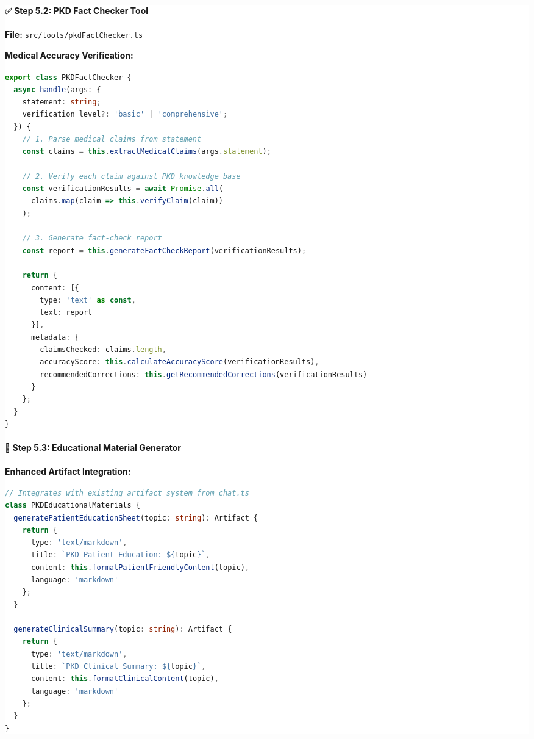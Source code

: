 #### ✅ Step 5.2: PKD Fact Checker Tool
**File:** `src/tools/pkdFactChecker.ts`

**Medical Accuracy Verification:**
```typescript
export class PKDFactChecker {
  async handle(args: {
    statement: string;
    verification_level?: 'basic' | 'comprehensive';
  }) {
    // 1. Parse medical claims from statement
    const claims = this.extractMedicalClaims(args.statement);
    
    // 2. Verify each claim against PKD knowledge base
    const verificationResults = await Promise.all(
      claims.map(claim => this.verifyClaim(claim))
    );
    
    // 3. Generate fact-check report
    const report = this.generateFactCheckReport(verificationResults);
    
    return {
      content: [{
        type: 'text' as const,
        text: report
      }],
      metadata: {
        claimsChecked: claims.length,
        accuracyScore: this.calculateAccuracyScore(verificationResults),
        recommendedCorrections: this.getRecommendedCorrections(verificationResults)
      }
    };
  }
}
```

#### 🎨 Step 5.3: Educational Material Generator
**Enhanced Artifact Integration:**

```typescript
// Integrates with existing artifact system from chat.ts
class PKDEducationalMaterials {
  generatePatientEducationSheet(topic: string): Artifact {
    return {
      type: 'text/markdown',
      title: `PKD Patient Education: ${topic}`,
      content: this.formatPatientFriendlyContent(topic),
      language: 'markdown'
    };
  }
  
  generateClinicalSummary(topic: string): Artifact {
    return {
      type: 'text/markdown', 
      title: `PKD Clinical Summary: ${topic}`,
      content: this.formatClinicalContent(topic),
      language: 'markdown'
    };
  }
}
```
